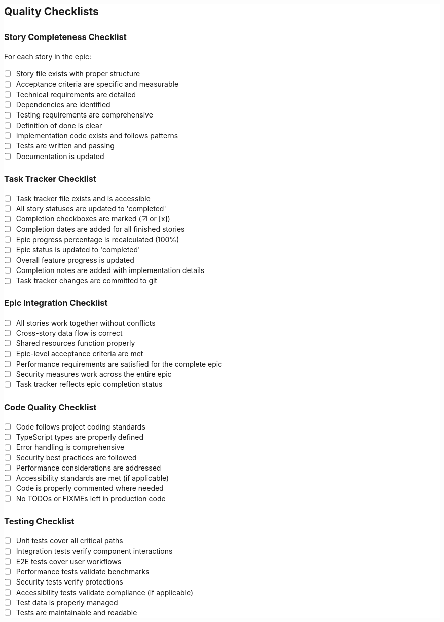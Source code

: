 ## Quality Checklists

### Story Completeness Checklist
For each story in the epic:
- [ ] Story file exists with proper structure
- [ ] Acceptance criteria are specific and measurable
- [ ] Technical requirements are detailed
- [ ] Dependencies are identified
- [ ] Testing requirements are comprehensive
- [ ] Definition of done is clear
- [ ] Implementation code exists and follows patterns
- [ ] Tests are written and passing
- [ ] Documentation is updated

### Task Tracker Checklist
- [ ] Task tracker file exists and is accessible
- [ ] All story statuses are updated to 'completed'
- [ ] Completion checkboxes are marked (☑ or [x])
- [ ] Completion dates are added for all finished stories
- [ ] Epic progress percentage is recalculated (100%)
- [ ] Epic status is updated to 'completed'
- [ ] Overall feature progress is updated
- [ ] Completion notes are added with implementation details
- [ ] Task tracker changes are committed to git

### Epic Integration Checklist
- [ ] All stories work together without conflicts
- [ ] Cross-story data flow is correct
- [ ] Shared resources function properly
- [ ] Epic-level acceptance criteria are met
- [ ] Performance requirements are satisfied for the complete epic
- [ ] Security measures work across the entire epic
- [ ] Task tracker reflects epic completion status

### Code Quality Checklist
- [ ] Code follows project coding standards
- [ ] TypeScript types are properly defined
- [ ] Error handling is comprehensive
- [ ] Security best practices are followed
- [ ] Performance considerations are addressed
- [ ] Accessibility standards are met (if applicable)
- [ ] Code is properly commented where needed
- [ ] No TODOs or FIXMEs left in production code

### Testing Checklist
- [ ] Unit tests cover all critical paths
- [ ] Integration tests verify component interactions
- [ ] E2E tests cover user workflows
- [ ] Performance tests validate benchmarks
- [ ] Security tests verify protections
- [ ] Accessibility tests validate compliance (if applicable)
- [ ] Test data is properly managed
- [ ] Tests are maintainable and readable
